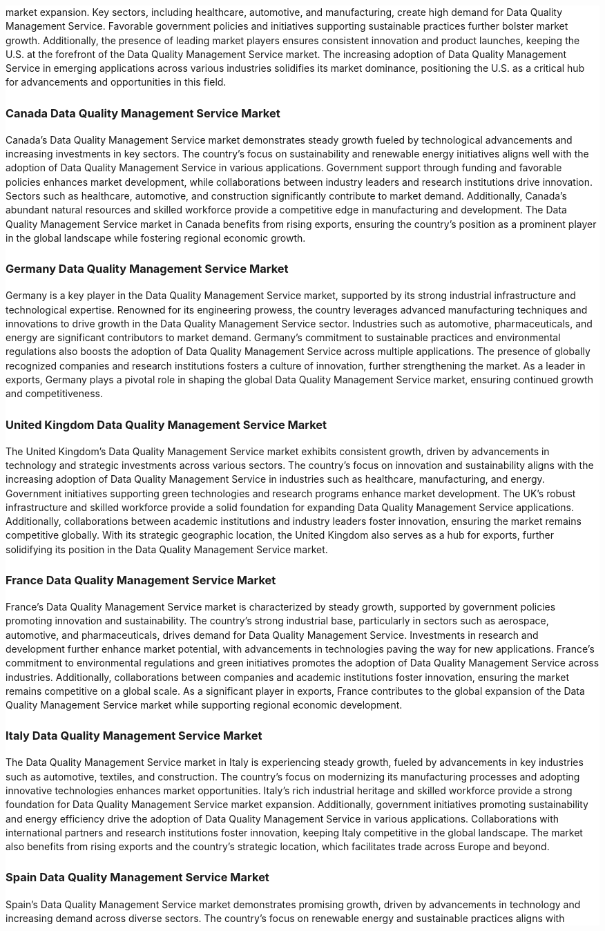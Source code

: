 market expansion. Key sectors, including healthcare, automotive, and manufacturing, create high demand for Data Quality Management Service. Favorable government policies and initiatives supporting sustainable practices further bolster market growth. Additionally, the presence of leading market players ensures consistent innovation and product launches, keeping the U.S. at the forefront of the Data Quality Management Service market. The increasing adoption of Data Quality Management Service in emerging applications across various industries solidifies its market dominance, positioning the U.S. as a critical hub for advancements and opportunities in this field.</p><h3>Canada Data Quality Management Service Market</h3><p>Canada&rsquo;s Data Quality Management Service market demonstrates steady growth fueled by technological advancements and increasing investments in key sectors. The country&rsquo;s focus on sustainability and renewable energy initiatives aligns well with the adoption of Data Quality Management Service in various applications. Government support through funding and favorable policies enhances market development, while collaborations between industry leaders and research institutions drive innovation. Sectors such as healthcare, automotive, and construction significantly contribute to market demand. Additionally, Canada&rsquo;s abundant natural resources and skilled workforce provide a competitive edge in manufacturing and development. The Data Quality Management Service market in Canada benefits from rising exports, ensuring the country&rsquo;s position as a prominent player in the global landscape while fostering regional economic growth.</p><h3>Germany Data Quality Management Service Market</h3><p>Germany is a key player in the Data Quality Management Service market, supported by its strong industrial infrastructure and technological expertise. Renowned for its engineering prowess, the country leverages advanced manufacturing techniques and innovations to drive growth in the Data Quality Management Service sector. Industries such as automotive, pharmaceuticals, and energy are significant contributors to market demand. Germany&rsquo;s commitment to sustainable practices and environmental regulations also boosts the adoption of Data Quality Management Service across multiple applications. The presence of globally recognized companies and research institutions fosters a culture of innovation, further strengthening the market. As a leader in exports, Germany plays a pivotal role in shaping the global Data Quality Management Service market, ensuring continued growth and competitiveness.</p><h3>United Kingdom Data Quality Management Service Market</h3><p>The United Kingdom&rsquo;s Data Quality Management Service market exhibits consistent growth, driven by advancements in technology and strategic investments across various sectors. The country&rsquo;s focus on innovation and sustainability aligns with the increasing adoption of Data Quality Management Service in industries such as healthcare, manufacturing, and energy. Government initiatives supporting green technologies and research programs enhance market development. The UK&rsquo;s robust infrastructure and skilled workforce provide a solid foundation for expanding Data Quality Management Service applications. Additionally, collaborations between academic institutions and industry leaders foster innovation, ensuring the market remains competitive globally. With its strategic geographic location, the United Kingdom also serves as a hub for exports, further solidifying its position in the Data Quality Management Service market.</p><h3>France Data Quality Management Service Market</h3><p>France&rsquo;s Data Quality Management Service market is characterized by steady growth, supported by government policies promoting innovation and sustainability. The country&rsquo;s strong industrial base, particularly in sectors such as aerospace, automotive, and pharmaceuticals, drives demand for Data Quality Management Service. Investments in research and development further enhance market potential, with advancements in technologies paving the way for new applications. France&rsquo;s commitment to environmental regulations and green initiatives promotes the adoption of Data Quality Management Service across industries. Additionally, collaborations between companies and academic institutions foster innovation, ensuring the market remains competitive on a global scale. As a significant player in exports, France contributes to the global expansion of the Data Quality Management Service market while supporting regional economic development.</p><h3>Italy Data Quality Management Service Market</h3><p>The Data Quality Management Service market in Italy is experiencing steady growth, fueled by advancements in key industries such as automotive, textiles, and construction. The country&rsquo;s focus on modernizing its manufacturing processes and adopting innovative technologies enhances market opportunities. Italy&rsquo;s rich industrial heritage and skilled workforce provide a strong foundation for Data Quality Management Service market expansion. Additionally, government initiatives promoting sustainability and energy efficiency drive the adoption of Data Quality Management Service in various applications. Collaborations with international partners and research institutions foster innovation, keeping Italy competitive in the global landscape. The market also benefits from rising exports and the country&rsquo;s strategic location, which facilitates trade across Europe and beyond.</p><h3>Spain Data Quality Management Service Market</h3><p>Spain&rsquo;s Data Quality Management Service market demonstrates promising growth, driven by advancements in technology and increasing demand across diverse sectors. The country&rsquo;s focus on renewable energy and sustainable practices aligns with